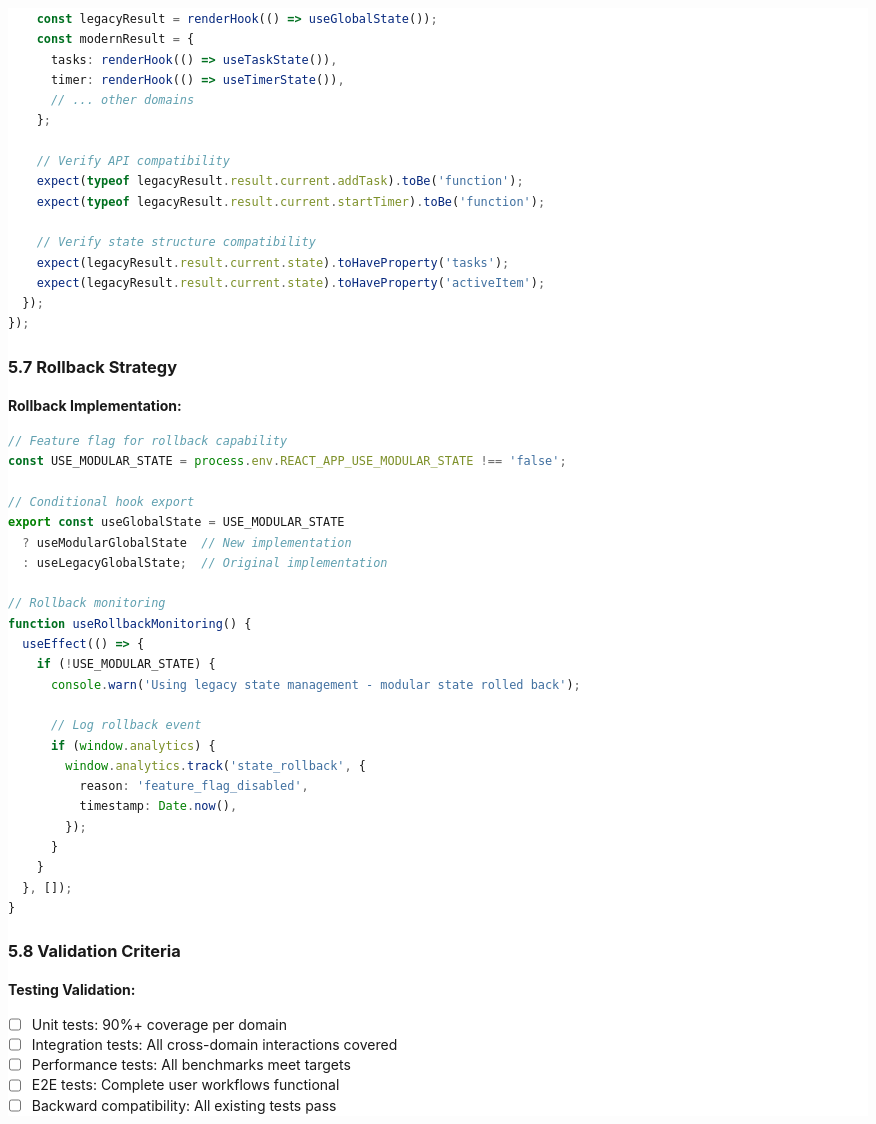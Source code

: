 ```typescript
    const legacyResult = renderHook(() => useGlobalState());
    const modernResult = {
      tasks: renderHook(() => useTaskState()),
      timer: renderHook(() => useTimerState()),
      // ... other domains
    };
    
    // Verify API compatibility
    expect(typeof legacyResult.result.current.addTask).toBe('function');
    expect(typeof legacyResult.result.current.startTimer).toBe('function');
    
    // Verify state structure compatibility
    expect(legacyResult.result.current.state).toHaveProperty('tasks');
    expect(legacyResult.result.current.state).toHaveProperty('activeItem');
  });
});
```

### 5.7 Rollback Strategy

**Rollback Implementation:**
```typescript
// Feature flag for rollback capability
const USE_MODULAR_STATE = process.env.REACT_APP_USE_MODULAR_STATE !== 'false';

// Conditional hook export
export const useGlobalState = USE_MODULAR_STATE 
  ? useModularGlobalState  // New implementation
  : useLegacyGlobalState;  // Original implementation

// Rollback monitoring
function useRollbackMonitoring() {
  useEffect(() => {
    if (!USE_MODULAR_STATE) {
      console.warn('Using legacy state management - modular state rolled back');
      
      // Log rollback event
      if (window.analytics) {
        window.analytics.track('state_rollback', {
          reason: 'feature_flag_disabled',
          timestamp: Date.now(),
        });
      }
    }
  }, []);
}
```

### 5.8 Validation Criteria

**Testing Validation:**
- [ ] Unit tests: 90%+ coverage per domain
- [ ] Integration tests: All cross-domain interactions covered
- [ ] Performance tests: All benchmarks meet targets
- [ ] E2E tests: Complete user workflows functional
- [ ] Backward compatibility: All existing tests pass
